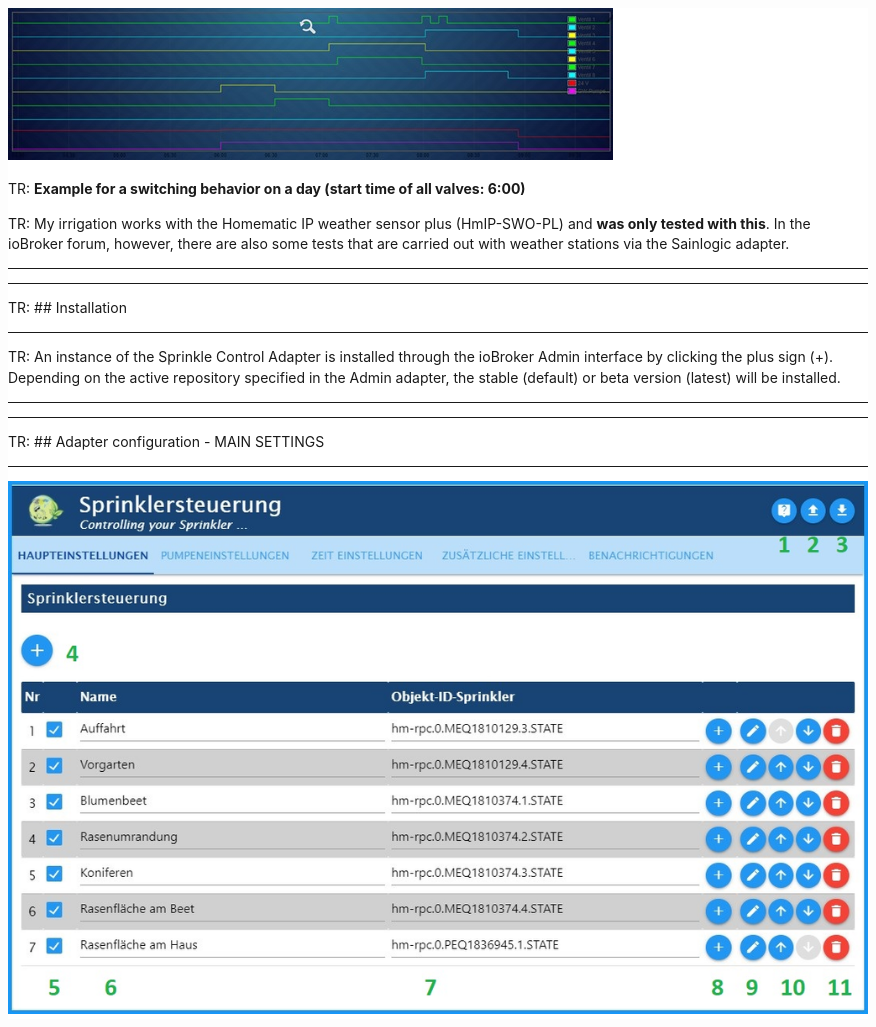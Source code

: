 ![TR: schaltverhalten.jpg](../../../en/adapterref/iobroker.sprinklecontrol/img/schaltverhalten.jpg)

TR: **Example for a switching behavior on a day (start time of all valves: 6:00)**

TR: My irrigation works with the Homematic IP weather sensor plus (HmIP-SWO-PL) and **was only tested with this**.
In the ioBroker forum, however, there are also some tests that are carried out with weather stations via the Sainlogic adapter.

---
---

TR: ## Installation
- - -

TR: An instance of the Sprinkle Control Adapter is installed through the ioBroker Admin interface by clicking the plus sign (+).
Depending on the active repository specified in the Admin adapter, the stable (default) or beta version (latest) will be installed.

---
---

TR: ## Adapter configuration - MAIN SETTINGS
- - -

![TR: screenshot1.jpg](../../../en/adapterref/iobroker.sprinklecontrol/img/screenshot1.jpg)
